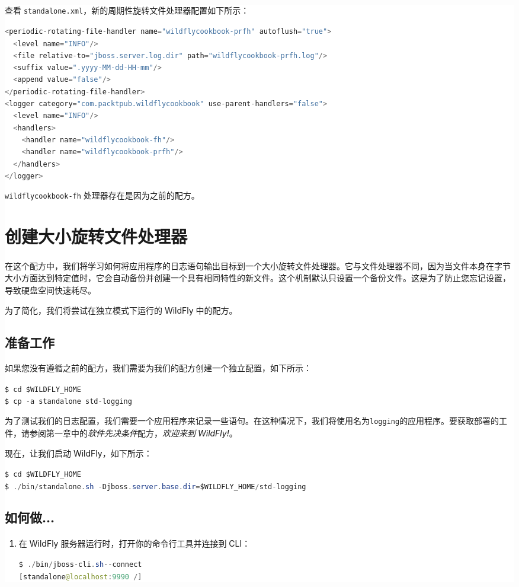 查看 `standalone.xml`，新的周期性旋转文件处理器配置如下所示：

```java
<periodic-rotating-file-handler name="wildflycookbook-prfh" autoflush="true">
  <level name="INFO"/>
  <file relative-to="jboss.server.log.dir" path="wildflycookbook-prfh.log"/>
  <suffix value=".yyyy-MM-dd-HH-mm"/>
  <append value="false"/>
</periodic-rotating-file-handler>
<logger category="com.packtpub.wildflycookbook" use-parent-handlers="false">
  <level name="INFO"/>
  <handlers>
    <handler name="wildflycookbook-fh"/>
    <handler name="wildflycookbook-prfh"/>
  </handlers>
</logger>
```

`wildflycookbook-fh` 处理器存在是因为之前的配方。

# 创建大小旋转文件处理器

在这个配方中，我们将学习如何将应用程序的日志语句输出目标到一个大小旋转文件处理器。它与文件处理器不同，因为当文件本身在字节大小方面达到特定值时，它会自动备份并创建一个具有相同特性的新文件。这个机制默认只设置一个备份文件。这是为了防止您忘记设置，导致硬盘空间快速耗尽。

为了简化，我们将尝试在独立模式下运行的 WildFly 中的配方。

## 准备工作

如果您没有遵循之前的配方，我们需要为我们的配方创建一个独立配置，如下所示：

```java
$ cd $WILDFLY_HOME
$ cp -a standalone std-logging
```

为了测试我们的日志配置，我们需要一个应用程序来记录一些语句。在这种情况下，我们将使用名为`logging`的应用程序。要获取部署的工件，请参阅第一章中的*软件先决条件*配方，*欢迎来到 WildFly!*。

现在，让我们启动 WildFly，如下所示：

```java
$ cd $WILDFLY_HOME
$ ./bin/standalone.sh -Djboss.server.base.dir=$WILDFLY_HOME/std-logging
```

## 如何做…

1.  在 WildFly 服务器运行时，打开你的命令行工具并连接到 CLI：

    ```java
    $ ./bin/jboss-cli.sh--connect
    [standalone@localhost:9990 /]
    ```
